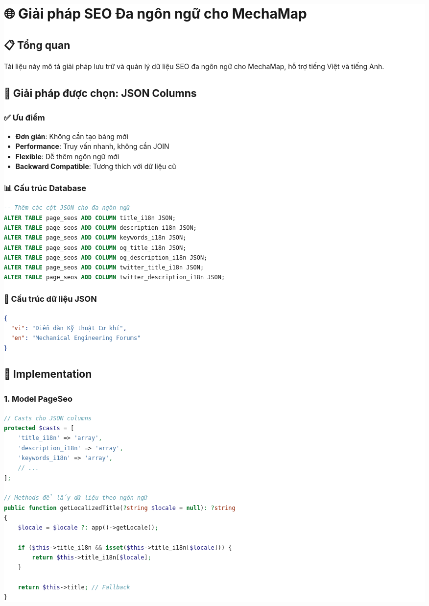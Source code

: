 # 🌐 Giải pháp SEO Đa ngôn ngữ cho MechaMap

## 📋 Tổng quan

Tài liệu này mô tả giải pháp lưu trữ và quản lý dữ liệu SEO đa ngôn ngữ cho MechaMap, hỗ trợ tiếng Việt và tiếng Anh.

## 🎯 Giải pháp được chọn: JSON Columns

### ✅ Ưu điểm
- **Đơn giản**: Không cần tạo bảng mới
- **Performance**: Truy vấn nhanh, không cần JOIN
- **Flexible**: Dễ thêm ngôn ngữ mới
- **Backward Compatible**: Tương thích với dữ liệu cũ

### 📊 Cấu trúc Database

```sql
-- Thêm các cột JSON cho đa ngôn ngữ
ALTER TABLE page_seos ADD COLUMN title_i18n JSON;
ALTER TABLE page_seos ADD COLUMN description_i18n JSON;
ALTER TABLE page_seos ADD COLUMN keywords_i18n JSON;
ALTER TABLE page_seos ADD COLUMN og_title_i18n JSON;
ALTER TABLE page_seos ADD COLUMN og_description_i18n JSON;
ALTER TABLE page_seos ADD COLUMN twitter_title_i18n JSON;
ALTER TABLE page_seos ADD COLUMN twitter_description_i18n JSON;
```

### 📝 Cấu trúc dữ liệu JSON

```json
{
  "vi": "Diễn đàn Kỹ thuật Cơ khí",
  "en": "Mechanical Engineering Forums"
}
```

## 🔧 Implementation

### 1. Model PageSeo

```php
// Casts cho JSON columns
protected $casts = [
    'title_i18n' => 'array',
    'description_i18n' => 'array',
    'keywords_i18n' => 'array',
    // ...
];

// Methods để lấy dữ liệu theo ngôn ngữ
public function getLocalizedTitle(?string $locale = null): ?string
{
    $locale = $locale ?: app()->getLocale();
    
    if ($this->title_i18n && isset($this->title_i18n[$locale])) {
        return $this->title_i18n[$locale];
    }
    
    return $this->title; // Fallback
}
```